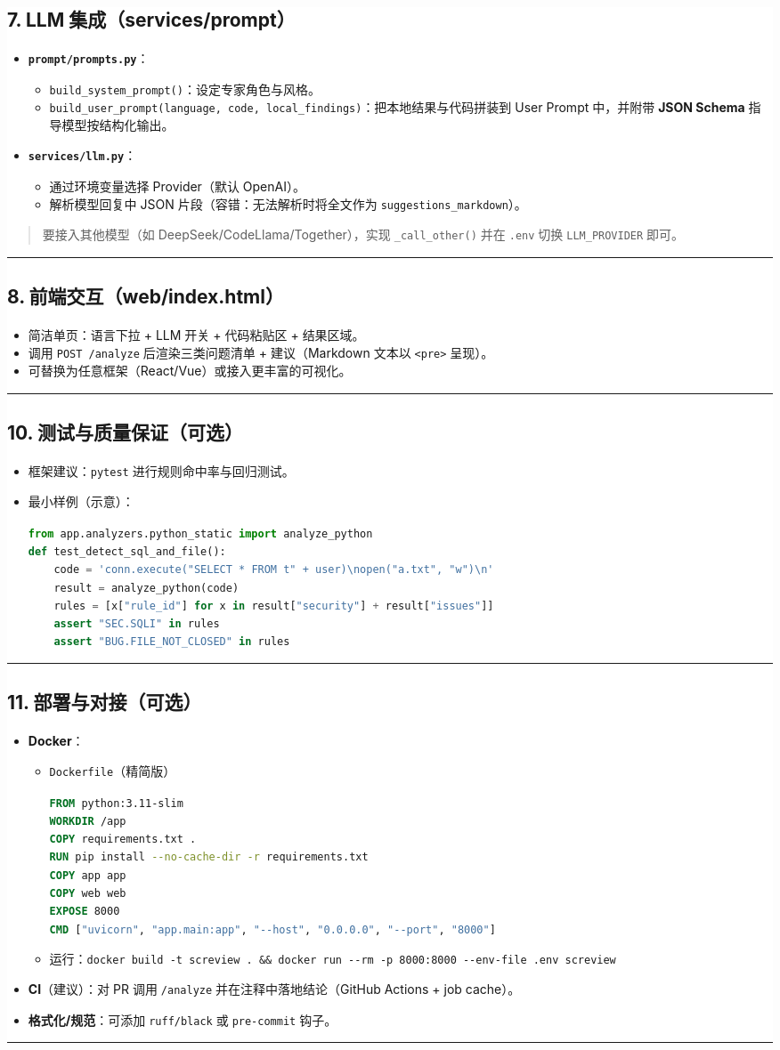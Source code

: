 
## 7. LLM 集成（services/prompt）

* **`prompt/prompts.py`**：

  * `build_system_prompt()`：设定专家角色与风格。
  * `build_user_prompt(language, code, local_findings)`：把本地结果与代码拼装到 User Prompt 中，并附带 **JSON Schema** 指导模型按结构化输出。
* **`services/llm.py`**：

  * 通过环境变量选择 Provider（默认 OpenAI）。
  * 解析模型回复中 JSON 片段（容错：无法解析时将全文作为 `suggestions_markdown`）。

> 要接入其他模型（如 DeepSeek/CodeLlama/Together），实现 `_call_other()` 并在 `.env` 切换 `LLM_PROVIDER` 即可。

---

## 8. 前端交互（web/index.html）

* 简洁单页：语言下拉 + LLM 开关 + 代码粘贴区 + 结果区域。
* 调用 `POST /analyze` 后渲染三类问题清单 + 建议（Markdown 文本以 `<pre>` 呈现）。
* 可替换为任意框架（React/Vue）或接入更丰富的可视化。

---

## 10. 测试与质量保证（可选）

* 框架建议：`pytest` 进行规则命中率与回归测试。
* 最小样例（示意）：

  ```python
  from app.analyzers.python_static import analyze_python
  def test_detect_sql_and_file():
      code = 'conn.execute("SELECT * FROM t" + user)\nopen("a.txt", "w")\n'
      result = analyze_python(code)
      rules = [x["rule_id"] for x in result["security"] + result["issues"]]
      assert "SEC.SQLI" in rules
      assert "BUG.FILE_NOT_CLOSED" in rules
  ```

---

## 11. 部署与对接（可选）

* **Docker**：

  * `Dockerfile`（精简版）

    ```dockerfile
    FROM python:3.11-slim
    WORKDIR /app
    COPY requirements.txt .
    RUN pip install --no-cache-dir -r requirements.txt
    COPY app app
    COPY web web
    EXPOSE 8000
    CMD ["uvicorn", "app.main:app", "--host", "0.0.0.0", "--port", "8000"]
    ```
  * 运行：`docker build -t screview . && docker run --rm -p 8000:8000 --env-file .env screview`
* **CI**（建议）：对 PR 调用 `/analyze` 并在注释中落地结论（GitHub Actions + job cache）。
* **格式化/规范**：可添加 `ruff/black` 或 `pre-commit` 钩子。

---